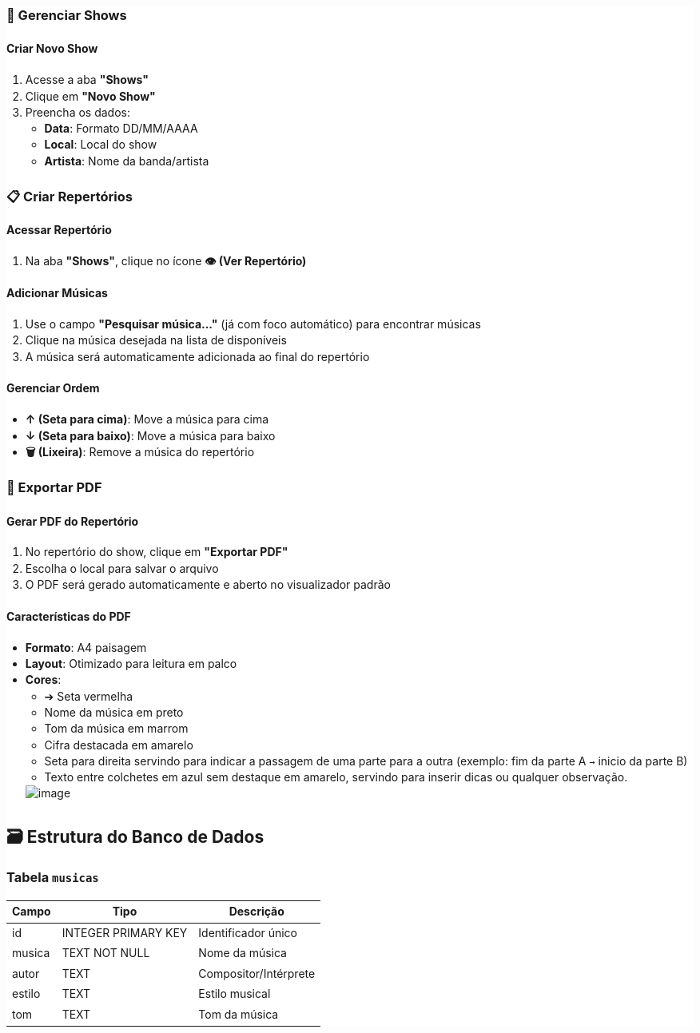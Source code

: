 ### 🎪 Gerenciar Shows

#### Criar Novo Show
1. Acesse a aba **"Shows"**
2. Clique em **"Novo Show"**
3. Preencha os dados:
   - **Data**: Formato DD/MM/AAAA
   - **Local**: Local do show
   - **Artista**: Nome da banda/artista

### 📋 Criar Repertórios

#### Acessar Repertório
1. Na aba **"Shows"**, clique no ícone **👁️ (Ver Repertório)**

#### Adicionar Músicas
1. Use o campo **"Pesquisar música..."** (já com foco automático) para encontrar músicas
2. Clique na música desejada na lista de disponíveis
3. A música será automaticamente adicionada ao final do repertório

#### Gerenciar Ordem
- **↑ (Seta para cima)**: Move a música para cima
- **↓ (Seta para baixo)**: Move a música para baixo
- **🗑️ (Lixeira)**: Remove a música do repertório

### 📄 Exportar PDF

#### Gerar PDF do Repertório
1. No repertório do show, clique em **"Exportar PDF"**
2. Escolha o local para salvar o arquivo
3. O PDF será gerado automaticamente e aberto no visualizador padrão

#### Características do PDF
- **Formato**: A4 paisagem
- **Layout**: Otimizado para leitura em palco
- **Cores**:
  - ➔ Seta vermelha
  - Nome da música em preto
  - Tom da música em marrom
  - Cifra destacada em amarelo
  - Seta para direita servindo para indicar a passagem de uma parte para a outra (exemplo: fim da parte A `→` inicio da parte B)
  - Texto entre colchetes em azul sem destaque em amarelo, servindo para inserir dicas ou qualquer observação.
  <img width="1155" height="117" alt="image" src="https://github.com/user-attachments/assets/80e23542-a316-4c6d-8b00-f88b0eb1dd17" />


## 🗃️ Estrutura do Banco de Dados

### Tabela `musicas`
| Campo | Tipo | Descrição |
|-------|------|-----------|
| id | INTEGER PRIMARY KEY | Identificador único |
| musica | TEXT NOT NULL | Nome da música |
| autor | TEXT | Compositor/Intérprete |
| estilo | TEXT | Estilo musical |
| tom | TEXT | Tom da música |